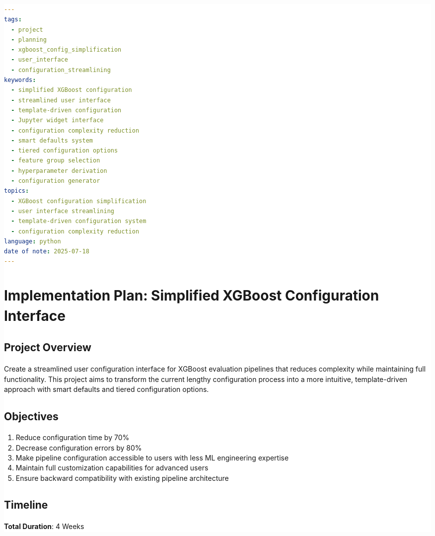 ```yaml
---
tags:
  - project
  - planning
  - xgboost_config_simplification
  - user_interface
  - configuration_streamlining
keywords: 
  - simplified XGBoost configuration
  - streamlined user interface
  - template-driven configuration
  - Jupyter widget interface
  - configuration complexity reduction
  - smart defaults system
  - tiered configuration options
  - feature group selection
  - hyperparameter derivation
  - configuration generator
topics: 
  - XGBoost configuration simplification
  - user interface streamlining
  - template-driven configuration system
  - configuration complexity reduction
language: python
date of note: 2025-07-18
---
```

# Implementation Plan: Simplified XGBoost Configuration Interface

## Project Overview

Create a streamlined user configuration interface for XGBoost evaluation pipelines that reduces complexity while maintaining full functionality. This project aims to transform the current lengthy configuration process into a more intuitive, template-driven approach with smart defaults and tiered configuration options.

## Objectives

1. Reduce configuration time by 70%
2. Decrease configuration errors by 80% 
3. Make pipeline configuration accessible to users with less ML engineering expertise
4. Maintain full customization capabilities for advanced users
5. Ensure backward compatibility with existing pipeline architecture

## Timeline

**Total Duration**: 4 Weeks
